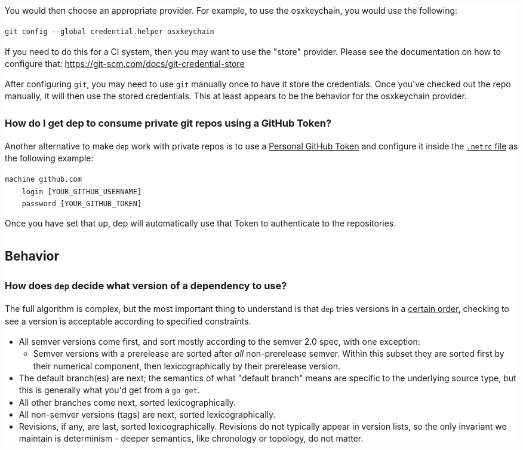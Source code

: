 You would then choose an appropriate provider. For example, to use the osxkeychain, you
would use the following:

```
git config --global credential.helper osxkeychain
```

If you need to do this for a CI system, then you may want to use the "store" provider.
Please see the documentation on how to configure that: https://git-scm.com/docs/git-credential-store

After configuring `git`, you may need to use `git` manually once to have it store the
credentials. Once you've checked out the repo manually, it will then use the stored
credentials. This at least appears to be the behavior for the osxkeychain provider.

### How do I get dep to consume private git repos using a GitHub Token?

Another alternative to make `dep` work with private repos is to use a [Personal GitHub
Token](https://help.github.com/articles/creating-a-personal-access-token-for-the-command-line/)
and configure it inside the [`.netrc` file](https://www.gnu.org/software/inetutils/manual/html_node/The-_002enetrc-file.html)
as the following example:

```
machine github.com
    login [YOUR_GITHUB_USERNAME]
    password [YOUR_GITHUB_TOKEN]
```

Once you have set that up, dep will automatically use that Token to authenticate to the repositories.

## Behavior

### How does `dep` decide what version of a dependency to use?

The full algorithm is complex, but the most important thing to understand is
that `dep` tries versions in a [certain
order](https://godoc.org/github.com/golang/dep/gps#SortForUpgrade),
checking to see a version is acceptable according to specified constraints.

* All semver versions come first, and sort mostly according to the semver 2.0
  spec, with one exception:
  * Semver versions with a prerelease are sorted after _all_ non-prerelease
    semver. Within this subset they are sorted first by their numerical
    component, then lexicographically by their prerelease version.
* The default branch(es) are next; the semantics of what "default branch" means
  are specific to the underlying source type, but this is generally what you'd
  get from a `go get`.
* All other branches come next, sorted lexicographically.
* All non-semver versions (tags) are next, sorted lexicographically.
* Revisions, if any, are last, sorted lexicographically. Revisions do not
  typically appear in version lists, so the only invariant we maintain is
  determinism - deeper semantics, like chronology or topology, do not matter.
